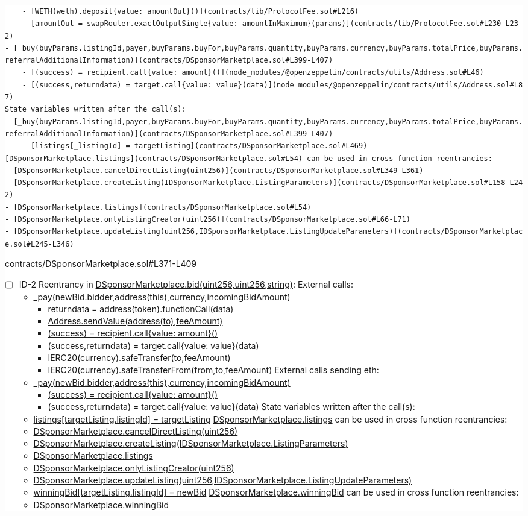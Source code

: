 		- [WETH(weth).deposit{value: amountOut}()](contracts/lib/ProtocolFee.sol#L216)
		- [amountOut = swapRouter.exactOutputSingle{value: amountInMaximum}(params)](contracts/lib/ProtocolFee.sol#L230-L232)
	- [_buy(buyParams.listingId,payer,buyParams.buyFor,buyParams.quantity,buyParams.currency,buyParams.totalPrice,buyParams.referralAdditionalInformation)](contracts/DSponsorMarketplace.sol#L399-L407)
		- [(success) = recipient.call{value: amount}()](node_modules/@openzeppelin/contracts/utils/Address.sol#L46)
		- [(success,returndata) = target.call{value: value}(data)](node_modules/@openzeppelin/contracts/utils/Address.sol#L87)
	State variables written after the call(s):
	- [_buy(buyParams.listingId,payer,buyParams.buyFor,buyParams.quantity,buyParams.currency,buyParams.totalPrice,buyParams.referralAdditionalInformation)](contracts/DSponsorMarketplace.sol#L399-L407)
		- [listings[_listingId] = targetListing](contracts/DSponsorMarketplace.sol#L469)
	[DSponsorMarketplace.listings](contracts/DSponsorMarketplace.sol#L54) can be used in cross function reentrancies:
	- [DSponsorMarketplace.cancelDirectListing(uint256)](contracts/DSponsorMarketplace.sol#L349-L361)
	- [DSponsorMarketplace.createListing(IDSponsorMarketplace.ListingParameters)](contracts/DSponsorMarketplace.sol#L158-L242)
	- [DSponsorMarketplace.listings](contracts/DSponsorMarketplace.sol#L54)
	- [DSponsorMarketplace.onlyListingCreator(uint256)](contracts/DSponsorMarketplace.sol#L66-L71)
	- [DSponsorMarketplace.updateListing(uint256,IDSponsorMarketplace.ListingUpdateParameters)](contracts/DSponsorMarketplace.sol#L245-L346)

contracts/DSponsorMarketplace.sol#L371-L409


 - [ ] ID-2
Reentrancy in [DSponsorMarketplace.bid(uint256,uint256,string)](contracts/DSponsorMarketplace.sol#L503-L600):
	External calls:
	- [_pay(newBid.bidder,address(this),currency,incomingBidAmount)](contracts/DSponsorMarketplace.sol#L545)
		- [returndata = address(token).functionCall(data)](node_modules/@openzeppelin/contracts/token/ERC20/utils/SafeERC20.sol#L96)
		- [Address.sendValue(address(to),feeAmount)](contracts/lib/ProtocolFee.sol#L148)
		- [(success) = recipient.call{value: amount}()](node_modules/@openzeppelin/contracts/utils/Address.sol#L46)
		- [(success,returndata) = target.call{value: value}(data)](node_modules/@openzeppelin/contracts/utils/Address.sol#L87)
		- [IERC20(currency).safeTransfer(to,feeAmount)](contracts/lib/ProtocolFee.sol#L152)
		- [IERC20(currency).safeTransferFrom(from,to,feeAmount)](contracts/lib/ProtocolFee.sol#L154)
	External calls sending eth:
	- [_pay(newBid.bidder,address(this),currency,incomingBidAmount)](contracts/DSponsorMarketplace.sol#L545)
		- [(success) = recipient.call{value: amount}()](node_modules/@openzeppelin/contracts/utils/Address.sol#L46)
		- [(success,returndata) = target.call{value: value}(data)](node_modules/@openzeppelin/contracts/utils/Address.sol#L87)
	State variables written after the call(s):
	- [listings[targetListing.listingId] = targetListing](contracts/DSponsorMarketplace.sol#L579)
	[DSponsorMarketplace.listings](contracts/DSponsorMarketplace.sol#L54) can be used in cross function reentrancies:
	- [DSponsorMarketplace.cancelDirectListing(uint256)](contracts/DSponsorMarketplace.sol#L349-L361)
	- [DSponsorMarketplace.createListing(IDSponsorMarketplace.ListingParameters)](contracts/DSponsorMarketplace.sol#L158-L242)
	- [DSponsorMarketplace.listings](contracts/DSponsorMarketplace.sol#L54)
	- [DSponsorMarketplace.onlyListingCreator(uint256)](contracts/DSponsorMarketplace.sol#L66-L71)
	- [DSponsorMarketplace.updateListing(uint256,IDSponsorMarketplace.ListingUpdateParameters)](contracts/DSponsorMarketplace.sol#L245-L346)
	- [winningBid[targetListing.listingId] = newBid](contracts/DSponsorMarketplace.sol#L575)
	[DSponsorMarketplace.winningBid](contracts/DSponsorMarketplace.sol#L57) can be used in cross function reentrancies:
	- [DSponsorMarketplace.winningBid](contracts/DSponsorMarketplace.sol#L57)
